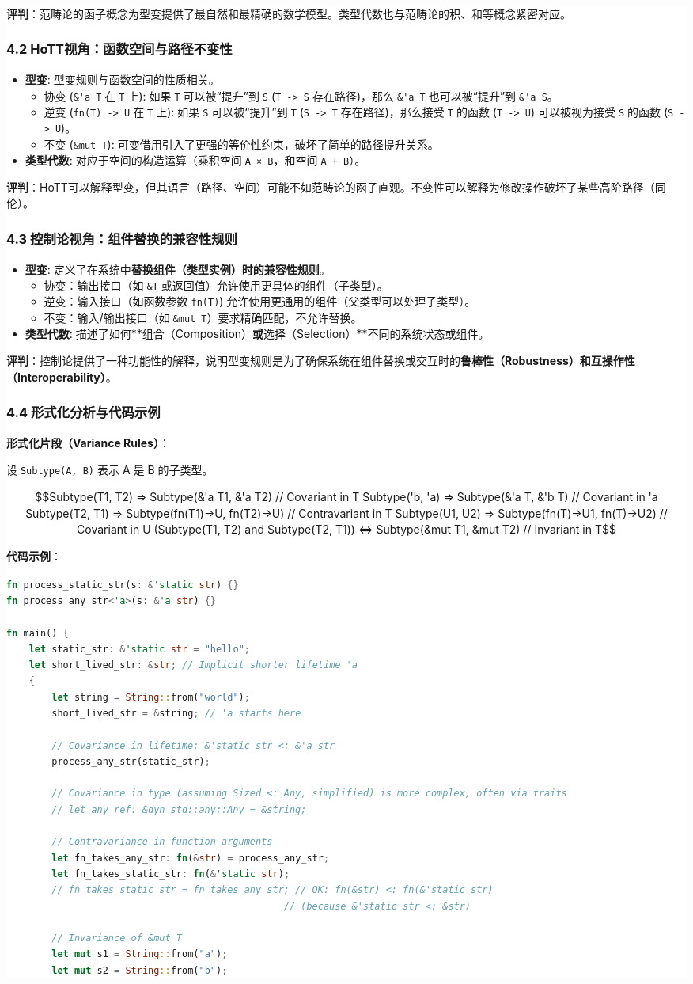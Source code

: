 **评判**：范畴论的函子概念为型变提供了最自然和最精确的数学模型。类型代数也与范畴论的积、和等概念紧密对应。

### 4.2 HoTT视角：函数空间与路径不变性

- **型变**: 型变规则与函数空间的性质相关。
  - 协变 (`&'a T` 在 `T` 上): 如果 `T` 可以被“提升”到 `S` (`T -> S` 存在路径)，那么 `&'a T` 也可以被“提升”到 `&'a S`。
  - 逆变 (`fn(T) -> U` 在 `T` 上): 如果 `S` 可以被“提升”到 `T` (`S -> T` 存在路径)，那么接受 `T` 的函数 (`T -> U`) 可以被视为接受 `S` 的函数 (`S -> U`)。
  - 不变 (`&mut T`): 可变借用引入了更强的等价性约束，破坏了简单的路径提升关系。
- **类型代数**: 对应于空间的构造运算（乘积空间 `A × B`，和空间 `A + B`）。

**评判**：HoTT可以解释型变，但其语言（路径、空间）可能不如范畴论的函子直观。不变性可以解释为修改操作破坏了某些高阶路径（同伦）。

### 4.3 控制论视角：组件替换的兼容性规则

- **型变**: 定义了在系统中**替换组件（类型实例）**时的**兼容性规则**。
  - 协变：输出接口（如 `&T` 或返回值）允许使用更具体的组件（子类型）。
  - 逆变：输入接口（如函数参数 `fn(T)`) 允许使用更通用的组件（父类型可以处理子类型）。
  - 不变：输入/输出接口（如 `&mut T`）要求精确匹配，不允许替换。
- **类型代数**: 描述了如何**组合（Composition）**或**选择（Selection）**不同的系统状态或组件。

**评判**：控制论提供了一种功能性的解释，说明型变规则是为了确保系统在组件替换或交互时的**鲁棒性（Robustness）**和**互操作性（Interoperability）**。

### 4.4 形式化分析与代码示例

**形式化片段（Variance Rules）**：

设 `Subtype(A, B)` 表示 A 是 B 的子类型。

```math
Subtype(T1, T2) => Subtype(&'a T1, &'a T2)             // Covariant in T
Subtype('b, 'a) => Subtype(&'a T, &'b T)               // Covariant in 'a

Subtype(T2, T1) => Subtype(fn(T1)->U, fn(T2)->U)        // Contravariant in T
Subtype(U1, U2) => Subtype(fn(T)->U1, fn(T)->U2)        // Covariant in U

(Subtype(T1, T2) and Subtype(T2, T1)) <=> Subtype(&mut T1, &mut T2) // Invariant in T
```

**代码示例**：

```rust
fn process_static_str(s: &'static str) {}
fn process_any_str<'a>(s: &'a str) {}

fn main() {
    let static_str: &'static str = "hello";
    let short_lived_str: &str; // Implicit shorter lifetime 'a
    {
        let string = String::from("world");
        short_lived_str = &string; // 'a starts here

        // Covariance in lifetime: &'static str <: &'a str
        process_any_str(static_str); 

        // Covariance in type (assuming Sized <: Any, simplified) is more complex, often via traits
        // let any_ref: &dyn std::any::Any = &string; 

        // Contravariance in function arguments
        let fn_takes_any_str: fn(&str) = process_any_str;
        let fn_takes_static_str: fn(&'static str);
        // fn_takes_static_str = fn_takes_any_str; // OK: fn(&str) <: fn(&'static str) 
                                                 // (because &'static str <: &str)
        
        // Invariance of &mut T
        let mut s1 = String::from("a");
        let mut s2 = String::from("b");
```